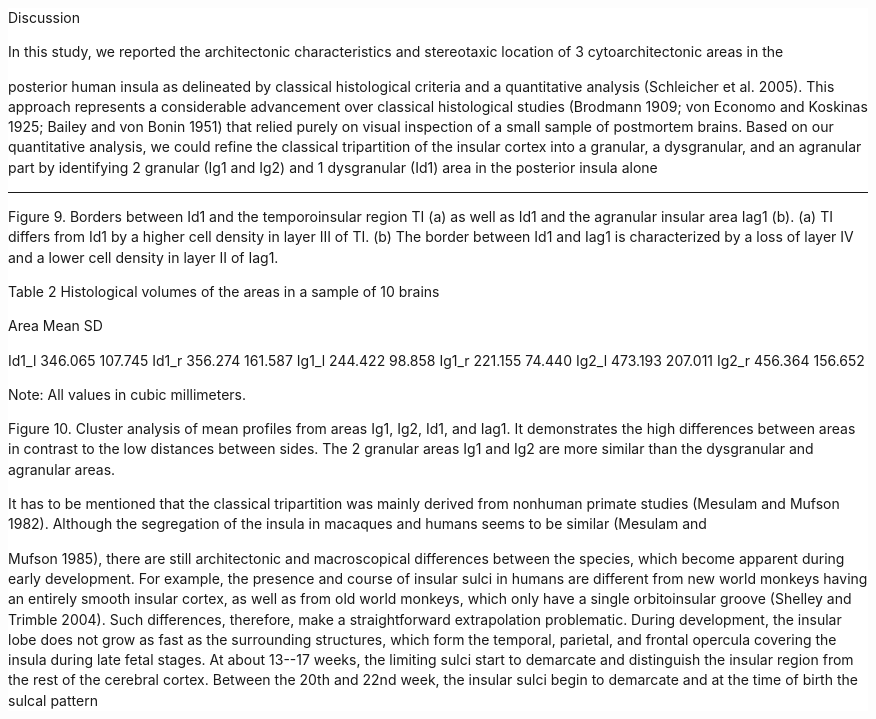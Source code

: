 Discussion

In this study, we reported the architectonic characteristics and
stereotaxic location of 3 cytoarchitectonic areas in the


posterior human insula as delineated by classical histological
criteria and a quantitative analysis (Schleicher et al. 2005). This
approach represents a considerable advancement over classical
histological studies (Brodmann 1909; von Economo and
Koskinas 1925; Bailey and von Bonin 1951) that relied purely
on visual inspection of a small sample of postmortem brains.
Based on our quantitative analysis, we could refine the classical
tripartition of the insular cortex into a granular, a dysgranular,
and an agranular part by identifying 2 granular (Ig1 and Ig2) and
1 dysgranular (Id1) area in the posterior insula alone


-----

Figure 9. Borders between Id1 and the temporoinsular region TI (a) as well as Id1 and the agranular insular area Iag1 (b). (a) TI differs from Id1 by a higher cell density in layer III
of TI. (b) The border between Id1 and Iag1 is characterized by a loss of layer IV and a lower cell density in layer II of Iag1.

Table 2
Histological volumes of the areas in a sample of 10 brains

Area Mean SD

Id1_l 346.065 107.745
Id1_r 356.274 161.587
Ig1_l 244.422 98.858
Ig1_r 221.155 74.440
Ig2_l 473.193 207.011
Ig2_r 456.364 156.652

Note: All values in cubic millimeters.


Figure 10. Cluster analysis of mean profiles from areas Ig1, Ig2, Id1, and Iag1. It
demonstrates the high differences between areas in contrast to the low distances
between sides. The 2 granular areas Ig1 and Ig2 are more similar than the
dysgranular and agranular areas.

It has to be mentioned that the classical tripartition was
mainly derived from nonhuman primate studies (Mesulam and
Mufson 1982). Although the segregation of the insula in
macaques and humans seems to be similar (Mesulam and


Mufson 1985), there are still architectonic and macroscopical
differences between the species, which become apparent
during early development. For example, the presence and
course of insular sulci in humans are different from new world
monkeys having an entirely smooth insular cortex, as well as
from old world monkeys, which only have a single orbitoinsular
groove (Shelley and Trimble 2004). Such differences, therefore,
make a straightforward extrapolation problematic.
During development, the insular lobe does not grow as fast as
the surrounding structures, which form the temporal, parietal,
and frontal opercula covering the insula during late fetal stages.
At about 13--17 weeks, the limiting sulci start to demarcate and
distinguish the insular region from the rest of the cerebral
cortex. Between the 20th and 22nd week, the insular sulci
begin to demarcate and at the time of birth the sulcal pattern
